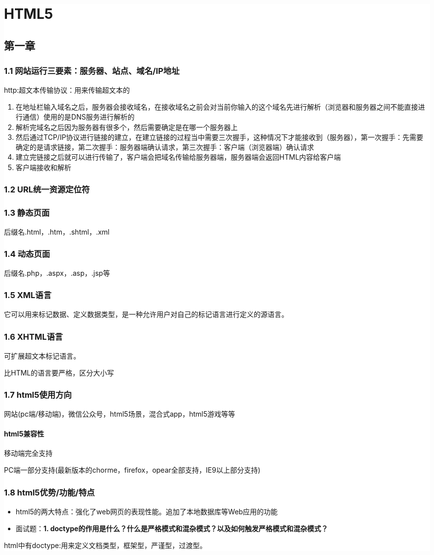 # HTML5

## 第一章 

### 1.1 网站运行三要素：服务器、站点、域名/IP地址

http:超文本传输协议：用来传输超文本的

1. 在地址栏输入域名之后，服务器会接收域名，在接收域名之前会对当前你输入的这个域名先进行解析（浏览器和服务器之间不能直接进行通信）使用的是DNS服务进行解析的
2. 解析完域名之后因为服务器有很多个，然后需要确定是在哪一个服务器上
3. 然后通过TCP/IP协议进行链接的建立，在建立链接的过程当中需要三次握手，这种情况下才能接收到（服务器），第一次握手：先需要确定的是请求链接，第二次握手：服务器端确认请求，第三次握手：客户端（浏览器端）确认请求
4. 建立完链接之后就可以进行传输了，客户端会把域名传输给服务器端，服务器端会返回HTML内容给客户端
5. 客户端接收和解析

### 1.2 URL统一资源定位符



### 1.3 静态页面

后缀名.html，.htm，.shtml，.xml

### 1.4 动态页面

后缀名.php，.aspx，.asp，.jsp等

### 1.5 XML语言

它可以用来标记数据、定义数据类型，是一种允许用户对自己的标记语言进行定义的源语言。

### 1.6 XHTML语言

可扩展超文本标记语言。

比HTML的语言要严格，区分大小写

### 1.7 html5使用方向

网站(pc端/移动端)，微信公众号，html5场景，混合式app，html5游戏等等

#### html5兼容性

移动端完全支持

PC端一部分支持(最新版本的chorme，firefox，opear全部支持，IE9以上部分支持)

### 1.8 html5优势/功能/特点

* html5的两大特点：强化了web网页的表现性能。追加了本地数据库等Web应用的功能

* 面试题：**1. doctype的作用是什么？什么是严格模式和混杂模式？以及如何触发严格模式和混杂模式？**

html中有doctype:用来定义文档类型，框架型，严谨型，过渡型。
